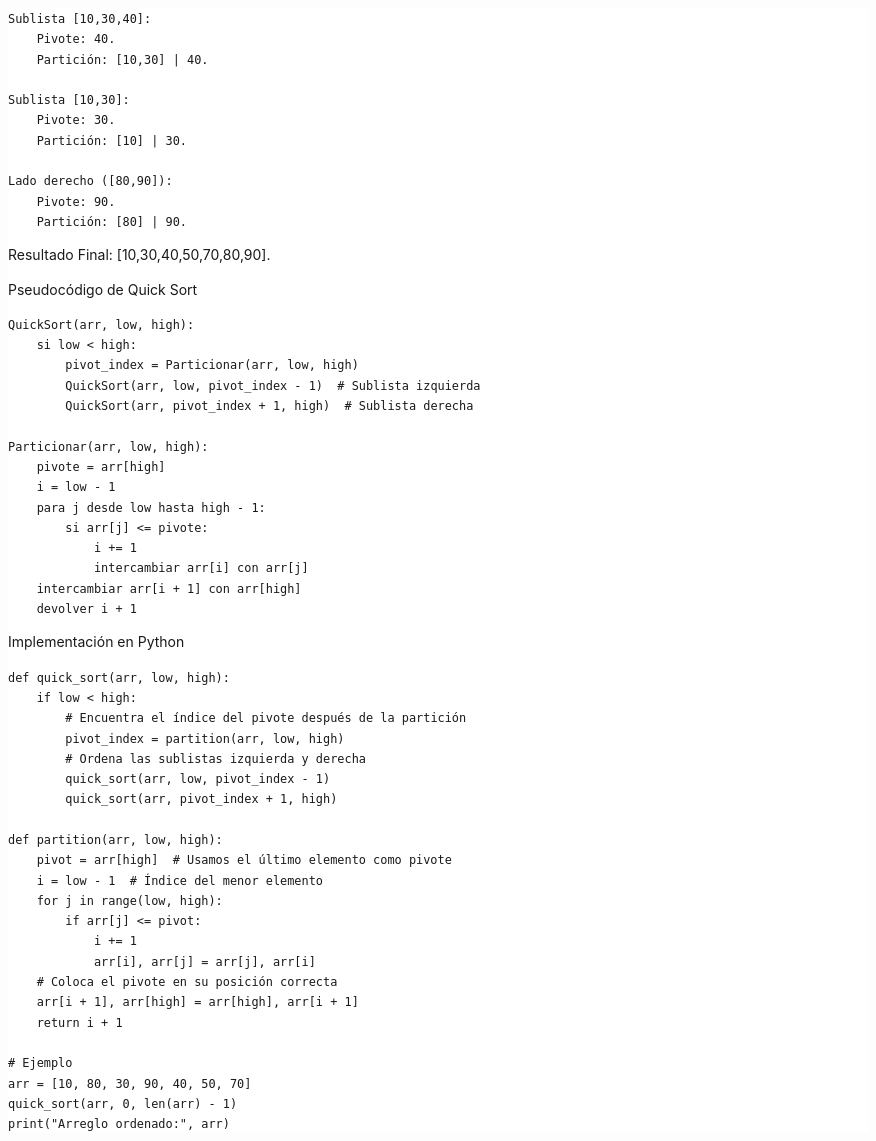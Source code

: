     Sublista [10,30,40]:
        Pivote: 40.
        Partición: [10,30] | 40.

    Sublista [10,30]:
        Pivote: 30.
        Partición: [10] | 30.

    Lado derecho ([80,90]):
        Pivote: 90.
        Partición: [80] | 90.

Resultado Final: [10,30,40,50,70,80,90].

Pseudocódigo de Quick Sort

```
QuickSort(arr, low, high):
    si low < high:
        pivot_index = Particionar(arr, low, high)
        QuickSort(arr, low, pivot_index - 1)  # Sublista izquierda
        QuickSort(arr, pivot_index + 1, high)  # Sublista derecha

Particionar(arr, low, high):
    pivote = arr[high]
    i = low - 1
    para j desde low hasta high - 1:
        si arr[j] <= pivote:
            i += 1
            intercambiar arr[i] con arr[j]
    intercambiar arr[i + 1] con arr[high]
    devolver i + 1

```

Implementación en Python

```
def quick_sort(arr, low, high):
    if low < high:
        # Encuentra el índice del pivote después de la partición
        pivot_index = partition(arr, low, high)
        # Ordena las sublistas izquierda y derecha
        quick_sort(arr, low, pivot_index - 1)
        quick_sort(arr, pivot_index + 1, high)

def partition(arr, low, high):
    pivot = arr[high]  # Usamos el último elemento como pivote
    i = low - 1  # Índice del menor elemento
    for j in range(low, high):
        if arr[j] <= pivot:
            i += 1
            arr[i], arr[j] = arr[j], arr[i]
    # Coloca el pivote en su posición correcta
    arr[i + 1], arr[high] = arr[high], arr[i + 1]
    return i + 1

# Ejemplo
arr = [10, 80, 30, 90, 40, 50, 70]
quick_sort(arr, 0, len(arr) - 1)
print("Arreglo ordenado:", arr)

```
